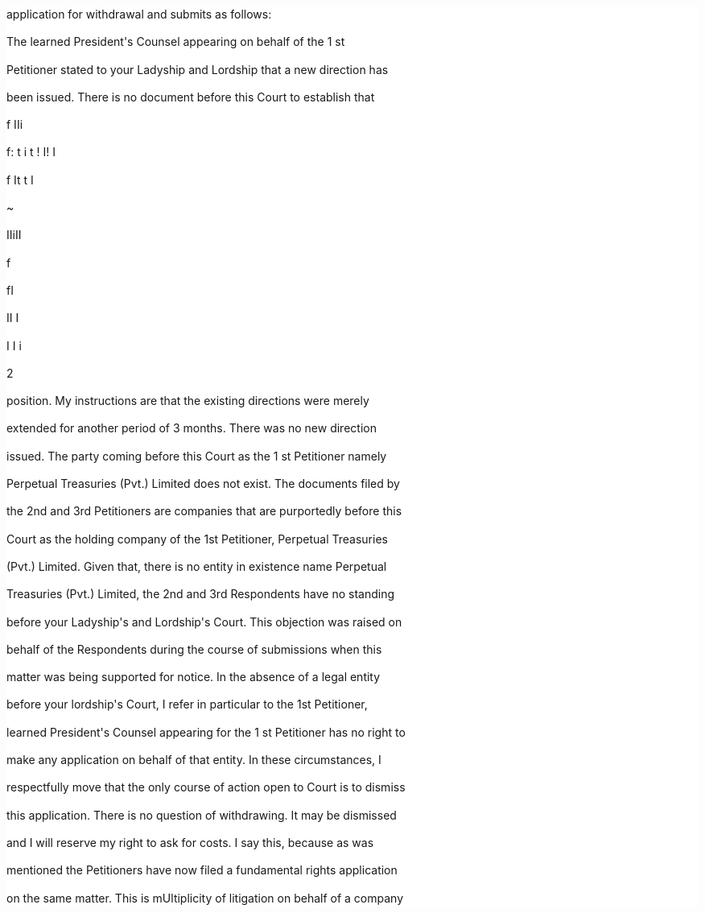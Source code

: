 application for withdrawal and submits as follows:

The learned President's Counsel appearing on behalf of the 1 st

Petitioner stated to your Ladyship and Lordship that a new direction has

been issued. There is no document before this Court to establish that

f IIi

f: t i t ! I! I

f It t I

~

IIiII

f

fI

II I

I I i

2

position. My instructions are that the existing directions were merely

extended for another period of 3 months. There was no new direction

issued. The party coming before this Court as the 1 st Petitioner namely

Perpetual Treasuries (Pvt.) Limited does not exist. The documents filed by

the 2nd and 3rd Petitioners are companies that are purportedly before this

Court as the holding company of the 1st Petitioner, Perpetual Treasuries

(Pvt.) Limited. Given that, there is no entity in existence name Perpetual

Treasuries (Pvt.) Limited, the 2nd and 3rd Respondents have no standing

before your Ladyship's and Lordship's Court. This objection was raised on

behalf of the Respondents during the course of submissions when this

matter was being supported for notice. In the absence of a legal entity

before your lordship's Court, I refer in particular to the 1st Petitioner,

learned President's Counsel appearing for the 1 st Petitioner has no right to

make any application on behalf of that entity. In these circumstances, I

respectfully move that the only course of action open to Court is to dismiss

this application. There is no question of withdrawing. It may be dismissed

and I will reserve my right to ask for costs. I say this, because as was

mentioned the Petitioners have now filed a fundamental rights application

on the same matter. This is mUltiplicity of litigation on behalf of a company
